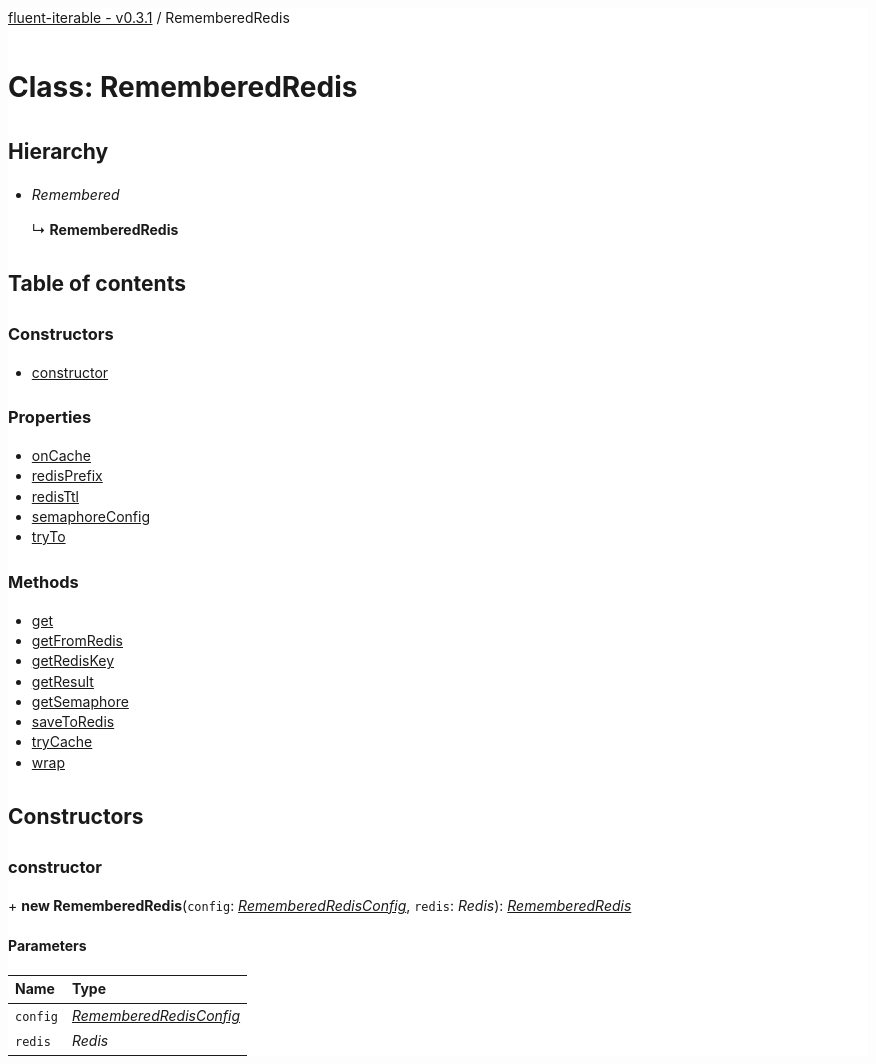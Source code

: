 [fluent-iterable - v0.3.1](../README.md) / RememberedRedis

# Class: RememberedRedis

## Hierarchy

- *Remembered*

  ↳ **RememberedRedis**

## Table of contents

### Constructors

- [constructor](rememberedredis.md#constructor)

### Properties

- [onCache](rememberedredis.md#oncache)
- [redisPrefix](rememberedredis.md#redisprefix)
- [redisTtl](rememberedredis.md#redisttl)
- [semaphoreConfig](rememberedredis.md#semaphoreconfig)
- [tryTo](rememberedredis.md#tryto)

### Methods

- [get](rememberedredis.md#get)
- [getFromRedis](rememberedredis.md#getfromredis)
- [getRedisKey](rememberedredis.md#getrediskey)
- [getResult](rememberedredis.md#getresult)
- [getSemaphore](rememberedredis.md#getsemaphore)
- [saveToRedis](rememberedredis.md#savetoredis)
- [tryCache](rememberedredis.md#trycache)
- [wrap](rememberedredis.md#wrap)

## Constructors

### constructor

\+ **new RememberedRedis**(`config`: [*RememberedRedisConfig*](../interfaces/rememberedredisconfig.md), `redis`: *Redis*): [*RememberedRedis*](rememberedredis.md)

#### Parameters

| Name | Type |
| :------ | :------ |
| `config` | [*RememberedRedisConfig*](../interfaces/rememberedredisconfig.md) |
| `redis` | *Redis* |
